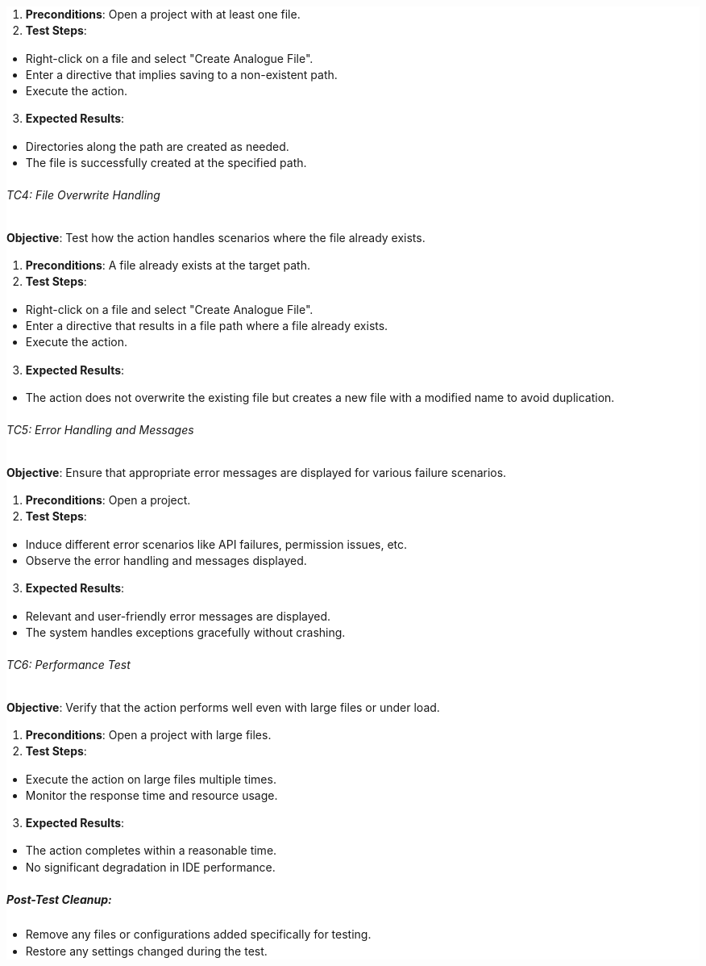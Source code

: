 1. **Preconditions**: Open a project with at least one file.
2. **Test Steps**:

- Right-click on a file and select "Create Analogue File".
- Enter a directive that implies saving to a non-existent path.
- Execute the action.

3. **Expected Results**:

- Directories along the path are created as needed.
- The file is successfully created at the specified path.

###### TC4: File Overwrite Handling

**Objective**: Test how the action handles scenarios where the file already exists.

1. **Preconditions**: A file already exists at the target path.
2. **Test Steps**:

- Right-click on a file and select "Create Analogue File".
- Enter a directive that results in a file path where a file already exists.
- Execute the action.

3. **Expected Results**:

- The action does not overwrite the existing file but creates a new file with a modified name to avoid duplication.

###### TC5: Error Handling and Messages

**Objective**: Ensure that appropriate error messages are displayed for various failure scenarios.

1. **Preconditions**: Open a project.
2. **Test Steps**:

- Induce different error scenarios like API failures, permission issues, etc.
- Observe the error handling and messages displayed.

3. **Expected Results**:

- Relevant and user-friendly error messages are displayed.
- The system handles exceptions gracefully without crashing.

###### TC6: Performance Test

**Objective**: Verify that the action performs well even with large files or under load.

1. **Preconditions**: Open a project with large files.
2. **Test Steps**:

- Execute the action on large files multiple times.
- Monitor the response time and resource usage.

3. **Expected Results**:

- The action completes within a reasonable time.
- No significant degradation in IDE performance.

##### Post-Test Cleanup:

- Remove any files or configurations added specifically for testing.
- Restore any settings changed during the test.
